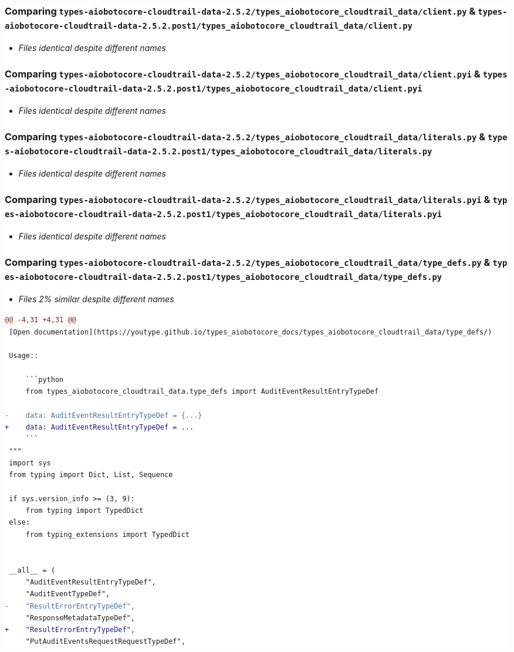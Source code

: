 ### Comparing `types-aiobotocore-cloudtrail-data-2.5.2/types_aiobotocore_cloudtrail_data/client.py` & `types-aiobotocore-cloudtrail-data-2.5.2.post1/types_aiobotocore_cloudtrail_data/client.py`

 * *Files identical despite different names*

### Comparing `types-aiobotocore-cloudtrail-data-2.5.2/types_aiobotocore_cloudtrail_data/client.pyi` & `types-aiobotocore-cloudtrail-data-2.5.2.post1/types_aiobotocore_cloudtrail_data/client.pyi`

 * *Files identical despite different names*

### Comparing `types-aiobotocore-cloudtrail-data-2.5.2/types_aiobotocore_cloudtrail_data/literals.py` & `types-aiobotocore-cloudtrail-data-2.5.2.post1/types_aiobotocore_cloudtrail_data/literals.py`

 * *Files identical despite different names*

### Comparing `types-aiobotocore-cloudtrail-data-2.5.2/types_aiobotocore_cloudtrail_data/literals.pyi` & `types-aiobotocore-cloudtrail-data-2.5.2.post1/types_aiobotocore_cloudtrail_data/literals.pyi`

 * *Files identical despite different names*

### Comparing `types-aiobotocore-cloudtrail-data-2.5.2/types_aiobotocore_cloudtrail_data/type_defs.py` & `types-aiobotocore-cloudtrail-data-2.5.2.post1/types_aiobotocore_cloudtrail_data/type_defs.py`

 * *Files 2% similar despite different names*

```diff
@@ -4,31 +4,31 @@
 [Open documentation](https://youtype.github.io/types_aiobotocore_docs/types_aiobotocore_cloudtrail_data/type_defs/)
 
 Usage::
 
     ```python
     from types_aiobotocore_cloudtrail_data.type_defs import AuditEventResultEntryTypeDef
 
-    data: AuditEventResultEntryTypeDef = {...}
+    data: AuditEventResultEntryTypeDef = ...
     ```
 """
 import sys
 from typing import Dict, List, Sequence
 
 if sys.version_info >= (3, 9):
     from typing import TypedDict
 else:
     from typing_extensions import TypedDict
 
 
 __all__ = (
     "AuditEventResultEntryTypeDef",
     "AuditEventTypeDef",
-    "ResultErrorEntryTypeDef",
     "ResponseMetadataTypeDef",
+    "ResultErrorEntryTypeDef",
     "PutAuditEventsRequestRequestTypeDef",
```